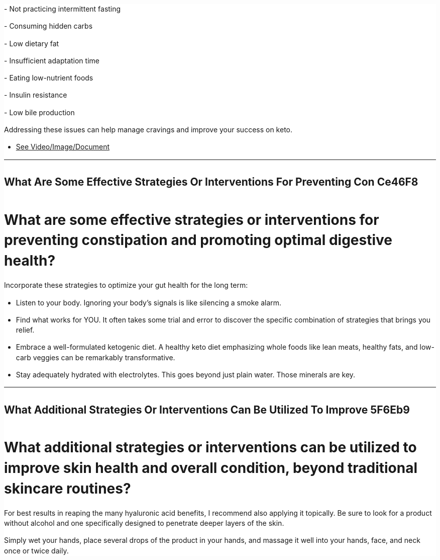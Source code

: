 \- Not practicing intermittent fasting

\- Consuming hidden carbs

\- Low dietary fat

\- Insufficient adaptation time

\- Eating low-nutrient foods

\- Insulin resistance

\- Low bile production

Addressing these issues can help manage cravings and improve your success on keto.

- [See Video/Image/Document](https://hls-player.drberg.com/asset?path=migrated-assets/do-you-have-sugar-carb-cravings-on-keto-diet-drberg)

---

## What Are Some Effective Strategies Or Interventions For Preventing Con Ce46F8

# What are some effective strategies or interventions for preventing constipation and promoting optimal digestive health?

Incorporate these strategies to optimize your gut health for the long term:

- Listen to your body. Ignoring your body’s signals is like silencing a smoke alarm.

- Find what works for YOU. It often takes some trial and error to discover the specific combination of strategies that brings you relief.

- Embrace a well-formulated ketogenic diet. A healthy keto diet emphasizing whole foods like lean meats, healthy fats, and low-carb veggies can be remarkably transformative.

- Stay adequately hydrated with electrolytes. This goes beyond just plain water. Those minerals are key.

---

## What Additional Strategies Or Interventions Can Be Utilized To Improve 5F6Eb9

# What additional strategies or interventions can be utilized to improve skin health and overall condition, beyond traditional skincare routines?

For best results in reaping the many hyaluronic acid benefits, I recommend also applying it topically. Be sure to look for a product without alcohol and one specifically designed to penetrate deeper layers of the skin.

Simply wet your hands, place several drops of the product in your hands, and massage it well into your hands, face, and neck once or twice daily.
